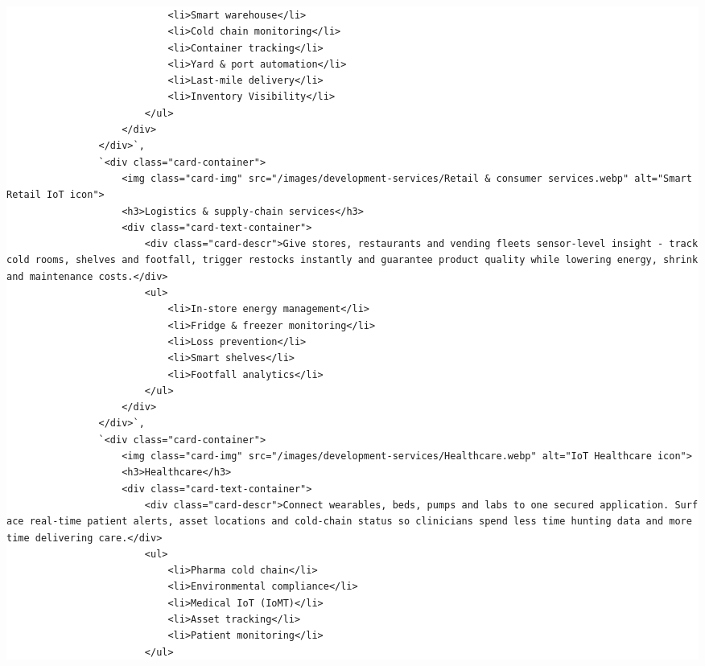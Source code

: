                                 <li>Smart warehouse</li>
                                <li>Cold chain monitoring</li>
                                <li>Container tracking</li>
                                <li>Yard & port automation</li>
                                <li>Last-mile delivery</li>
                                <li>Inventory Visibility</li>
                            </ul>
                        </div>
                    </div>`,
                    `<div class="card-container">
                        <img class="card-img" src="/images/development-services/Retail & consumer services.webp" alt="Smart Retail IoT icon">
                        <h3>Logistics & supply-chain services</h3>
                        <div class="card-text-container">
                            <div class="card-descr">Give stores, restaurants and vending fleets sensor-level insight - track cold rooms, shelves and footfall, trigger restocks instantly and guarantee product quality while lowering energy, shrink and maintenance costs.</div>
                            <ul>
                                <li>In-store energy management</li>
                                <li>Fridge & freezer monitoring</li>
                                <li>Loss prevention</li>
                                <li>Smart shelves</li>
                                <li>Footfall analytics</li>
                            </ul>
                        </div>
                    </div>`,
                    `<div class="card-container">
                        <img class="card-img" src="/images/development-services/Healthcare.webp" alt="IoT Healthcare icon">
                        <h3>Healthcare</h3>
                        <div class="card-text-container">
                            <div class="card-descr">Connect wearables, beds, pumps and labs to one secured application. Surface real-time patient alerts, asset locations and cold-chain status so clinicians spend less time hunting data and more time delivering care.</div>
                            <ul>
                                <li>Pharma cold chain</li>
                                <li>Environmental compliance</li>
                                <li>Medical IoT (IoMT)</li>
                                <li>Asset tracking</li>
                                <li>Patient monitoring</li>
                            </ul>
